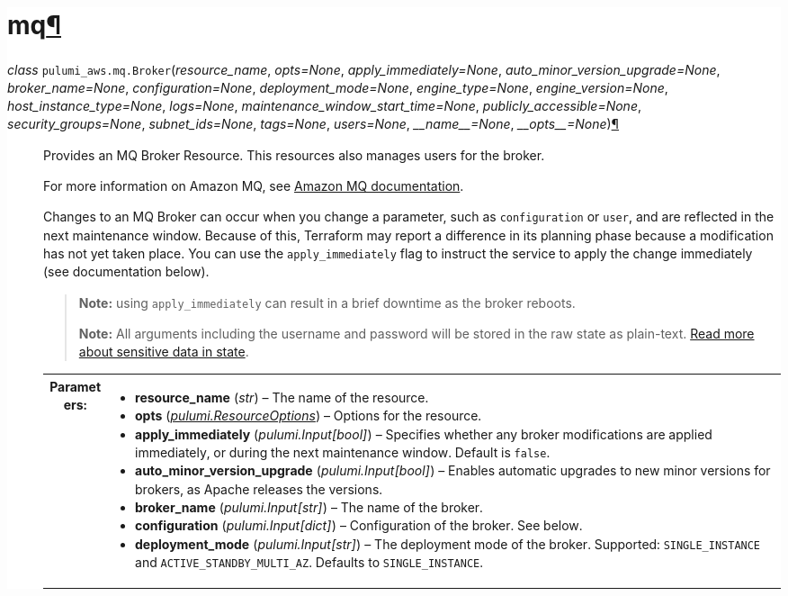 ---
---

<div class="section" id="module-pulumi_aws.mq">
<span id="mq"></span><h1>mq<a class="headerlink" href="#module-pulumi_aws.mq" title="Permalink to this headline">¶</a></h1>
<dl class="class">
<dt id="pulumi_aws.mq.Broker">
<em class="property">class </em><code class="descclassname">pulumi_aws.mq.</code><code class="descname">Broker</code><span class="sig-paren">(</span><em>resource_name</em>, <em>opts=None</em>, <em>apply_immediately=None</em>, <em>auto_minor_version_upgrade=None</em>, <em>broker_name=None</em>, <em>configuration=None</em>, <em>deployment_mode=None</em>, <em>engine_type=None</em>, <em>engine_version=None</em>, <em>host_instance_type=None</em>, <em>logs=None</em>, <em>maintenance_window_start_time=None</em>, <em>publicly_accessible=None</em>, <em>security_groups=None</em>, <em>subnet_ids=None</em>, <em>tags=None</em>, <em>users=None</em>, <em>__name__=None</em>, <em>__opts__=None</em><span class="sig-paren">)</span><a class="headerlink" href="#pulumi_aws.mq.Broker" title="Permalink to this definition">¶</a></dt>
<dd><p>Provides an MQ Broker Resource. This resources also manages users for the broker.</p>
<p>For more information on Amazon MQ, see <a class="reference external" href="https://docs.aws.amazon.com/amazon-mq/latest/developer-guide/welcome.html">Amazon MQ documentation</a>.</p>
<p>Changes to an MQ Broker can occur when you change a
parameter, such as <code class="docutils literal notranslate"><span class="pre">configuration</span></code> or <code class="docutils literal notranslate"><span class="pre">user</span></code>, and are reflected in the next maintenance
window. Because of this, Terraform may report a difference in its planning
phase because a modification has not yet taken place. You can use the
<code class="docutils literal notranslate"><span class="pre">apply_immediately</span></code> flag to instruct the service to apply the change immediately
(see documentation below).</p>
<blockquote>
<div><p><strong>Note:</strong> using <code class="docutils literal notranslate"><span class="pre">apply_immediately</span></code> can result in a
brief downtime as the broker reboots.</p>
<p><strong>Note:</strong> All arguments including the username and password will be stored in the raw state as plain-text.
<a class="reference external" href="https://www.terraform.io/docs/state/sensitive-data.html">Read more about sensitive data in state</a>.</p>
</div></blockquote>
<table class="docutils field-list" frame="void" rules="none">
<col class="field-name" />
<col class="field-body" />
<tbody valign="top">
<tr class="field-odd field"><th class="field-name">Parameters:</th><td class="field-body"><ul class="first last simple">
<li><strong>resource_name</strong> (<em>str</em>) – The name of the resource.</li>
<li><strong>opts</strong> (<a class="reference internal" href="../../pulumi/#pulumi.ResourceOptions" title="pulumi.ResourceOptions"><em>pulumi.ResourceOptions</em></a>) – Options for the resource.</li>
<li><strong>apply_immediately</strong> (<em>pulumi.Input</em><em>[</em><em>bool</em><em>]</em>) – Specifies whether any broker modifications
are applied immediately, or during the next maintenance window. Default is <code class="docutils literal notranslate"><span class="pre">false</span></code>.</li>
<li><strong>auto_minor_version_upgrade</strong> (<em>pulumi.Input</em><em>[</em><em>bool</em><em>]</em>) – Enables automatic upgrades to new minor versions for brokers, as Apache releases the versions.</li>
<li><strong>broker_name</strong> (<em>pulumi.Input</em><em>[</em><em>str</em><em>]</em>) – The name of the broker.</li>
<li><strong>configuration</strong> (<em>pulumi.Input</em><em>[</em><em>dict</em><em>]</em>) – Configuration of the broker. See below.</li>
<li><strong>deployment_mode</strong> (<em>pulumi.Input</em><em>[</em><em>str</em><em>]</em>) – The deployment mode of the broker. Supported: <code class="docutils literal notranslate"><span class="pre">SINGLE_INSTANCE</span></code> and <code class="docutils literal notranslate"><span class="pre">ACTIVE_STANDBY_MULTI_AZ</span></code>. Defaults to <code class="docutils literal notranslate"><span class="pre">SINGLE_INSTANCE</span></code>.</li>